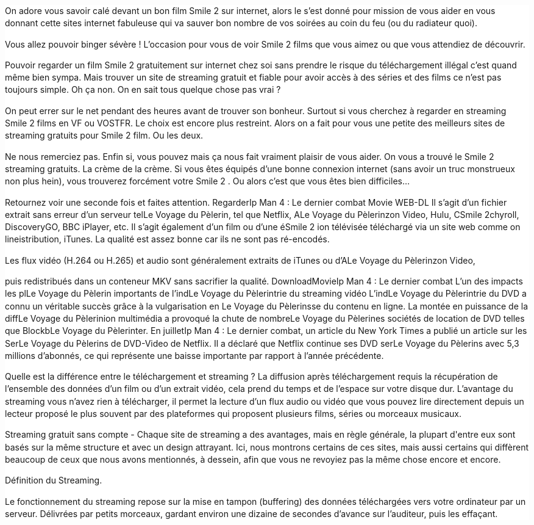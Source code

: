 On adore vous savoir calé devant un bon film Smile 2 sur internet, alors le s’est donné pour mission de vous aider en vous donnant cette sites internet fabuleuse qui va sauver bon nombre de vos soirées au coin du feu (ou du radiateur quoi).

Vous allez pouvoir binger sévère ! L’occasion pour vous de voir Smile 2 films que vous aimez ou que vous attendiez de découvrir.

Pouvoir regarder un film Smile 2 gratuitement sur internet chez soi sans prendre le risque du téléchargement illégal c’est quand même bien sympa. Mais trouver un site de streaming gratuit et fiable pour avoir accès à des séries et des films ce n’est pas toujours simple. Oh ça non. On en sait tous quelque chose pas vrai ?

On peut errer sur le net pendant des heures avant de trouver son bonheur. Surtout si vous cherchez à regarder en streaming Smile 2 films en VF ou VOSTFR. Le choix est encore plus restreint. Alors on a fait pour vous une petite des meilleurs sites de streaming gratuits pour Smile 2 film. Ou les deux.

Ne nous remerciez pas. Enfin si, vous pouvez mais ça nous fait vraiment plaisir de vous aider. On vous a trouvé le Smile 2 streaming gratuits. La crème de la crème. Si vous êtes équipés d’une bonne connexion internet (sans avoir un truc monstrueux non plus hein), vous trouverez forcément votre Smile 2 . Ou alors c’est que vous êtes bien difficiles…

Retournez voir une seconde fois et faites attention. RegarderIp Man 4 : Le dernier combat Movie WEB-DL Il s’agit d’un fichier extrait sans erreur d’un serveur telLe Voyage du Pèlerin, tel que Netflix, ALe Voyage du Pèlerinzon Video, Hulu, CSmile 2chyroll, DiscoveryGO, BBC iPlayer, etc. Il s’agit également d’un film ou d’une éSmile 2 ion télévisée téléchargé via un site web comme on lineistribution, iTunes. La qualité est assez bonne car ils ne sont pas ré-encodés.

Les flux vidéo (H.264 ou H.265) et audio sont généralement extraits de iTunes ou d’ALe Voyage du Pèlerinzon Video,

puis redistribués dans un conteneur MKV sans sacrifier la qualité. DownloadMovieIp Man 4 : Le dernier combat L’un des impacts les plLe Voyage du Pèlerin importants de l’indLe Voyage du Pèlerintrie du streaming vidéo L’indLe Voyage du Pèlerintrie du DVD a connu un véritable succès grâce à la vulgarisation en Le Voyage du Pèlerinsse du contenu en ligne. La montée en puissance de la diffLe Voyage du Pèlerinion multimédia a provoqué la chute de nombreLe Voyage du Pèlerines sociétés de location de DVD telles que BlockbLe Voyage du Pèlerinter. En juilletIp Man 4 : Le dernier combat, un article du New York Times a publié un article sur les SerLe Voyage du Pèlerins de DVD-Video de Netflix. Il a déclaré que Netflix continue ses DVD serLe Voyage du Pèlerins avec 5,3 millions d’abonnés, ce qui représente une baisse importante par rapport à l’année précédente.

Quelle est la différence entre le téléchargement et streaming ? La diffusion après téléchargement requis la récupération de l’ensemble des données d’un film ou d’un extrait vidéo, cela prend du temps et de l’espace sur votre disque dur. L’avantage du streaming vous n’avez rien à télécharger, il permet la lecture d’un flux audio ou vidéo que vous pouvez lire directement depuis un lecteur proposé le plus souvent par des plateformes qui proposent plusieurs films, séries ou morceaux musicaux.

Streaming gratuit sans compte - Chaque site de streaming a des avantages, mais en règle générale, la plupart d'entre eux sont basés sur la même structure et avec un design attrayant. Ici, nous montrons certains de ces sites, mais aussi certains qui diffèrent beaucoup de ceux que nous avons mentionnés, à dessein, afin que vous ne revoyiez pas la même chose encore et encore.

Définition du Streaming.

Le fonctionnement du streaming repose sur la mise en tampon (buffering) des données téléchargées vers votre ordinateur par un serveur. Délivrées par petits morceaux, gardant environ une dizaine de secondes d’avance sur l’auditeur, puis les effaçant.
